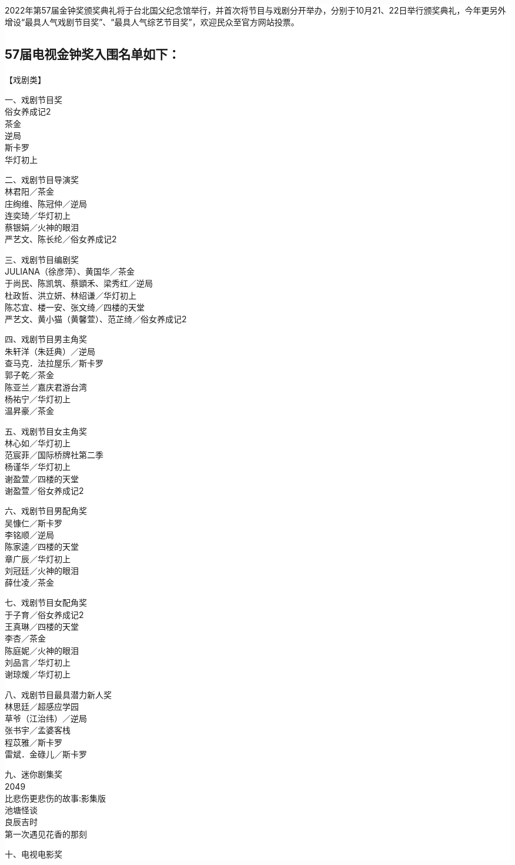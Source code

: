 <p>2022年第57届金钟奖颁奖典礼将于台北国父纪念馆举行，并首次将节目与戏剧分开举办，分别于10月21、22日举行颁奖典礼，今年更另外增设“最具人气戏剧节目奖”、“最具人气综艺节目奖”，欢迎民众至官方网站投票。</p>
<h2>57届<ahref="https://github.com/19920513/djy/blob/master/gb/tag/%E7%94%B5%E8%A7%86%E9%87%91%E9%92%9F%E5%A5%96.md#1">电视金钟奖</a>入围名单如下：</h2>
<p>【戏剧类】</p>
<p>一、戏剧节目奖<br />
<ahref="https://github.com/19920513/djy/blob/master/gb/tag/%E4%BF%97%E5%A5%B3%E5%85%BB%E6%88%90%E8%AE%B02.md#1">俗女养成记2</a><br />
茶金<br />
逆局<br />
斯卡罗<br />
华灯初上</p>
<p>二、戏剧节目导演奖<br />
林君阳／茶金<br />
庄绚维、陈冠仲／逆局<br />
连奕琦／华灯初上<br />
蔡银娟／火神的眼泪<br />
严艺文、陈长纶／俗女养成记2</p>
<p>三、戏剧节目编剧奖<br />
JULIANA（徐彦萍）、黄国华／茶金<br />
于尚民、陈凯筑、蔡顗禾、梁秀红／逆局<br />
杜政哲、洪立妍、林绍谦／华灯初上<br />
陈芯宜、楼一安、张文绮／四楼的天堂<br />
严艺文、黄小猫（黄馨萱）、范芷绮／俗女养成记2</p>
<p>四、戏剧节目男主角奖<br />
朱轩洋（朱廷典）／逆局<br />
查马克．法拉屋乐／斯卡罗<br />
郭子乾／茶金<br />
陈亚兰／嘉庆君游台湾<br />
杨祐宁／华灯初上<br />
温昇豪／茶金</p>
<p>五、戏剧节目女主角奖<br />
林心如／华灯初上<br />
范宸菲／国际桥牌社第二季<br />
杨谨华／华灯初上<br />
谢盈萱／四楼的天堂<br />
谢盈萱／俗女养成记2</p>
<p>六、戏剧节目男配角奖<br />
吴慷仁／斯卡罗<br />
李铭顺／逆局<br />
陈家逵／四楼的天堂<br />
章广辰／华灯初上<br />
刘冠廷／火神的眼泪<br />
薛仕凌／茶金</p>
<p>七、戏剧节目女配角奖<br />
于子育／俗女养成记2<br />
王真琳／四楼的天堂<br />
李杏／茶金<br />
陈庭妮／火神的眼泪<br />
刘品言／华灯初上<br />
谢琼煖／华灯初上</p>
<p>八、戏剧节目最具潜力新人奖<br />
林思廷／超感应学园<br />
草爷（江治纬）／逆局<br />
张书宇／孟婆客栈<br />
程苡雅／斯卡罗<br />
雷斌．金碌儿／斯卡罗</p>
<p>九、迷你剧集奖<br />
2049<br />
比悲伤更悲伤的故事:影集版<br />
池塘怪谈<br />
良辰吉时<br />
第一次遇见花香的那刻</p>
<p>十、电视电影奖<br />